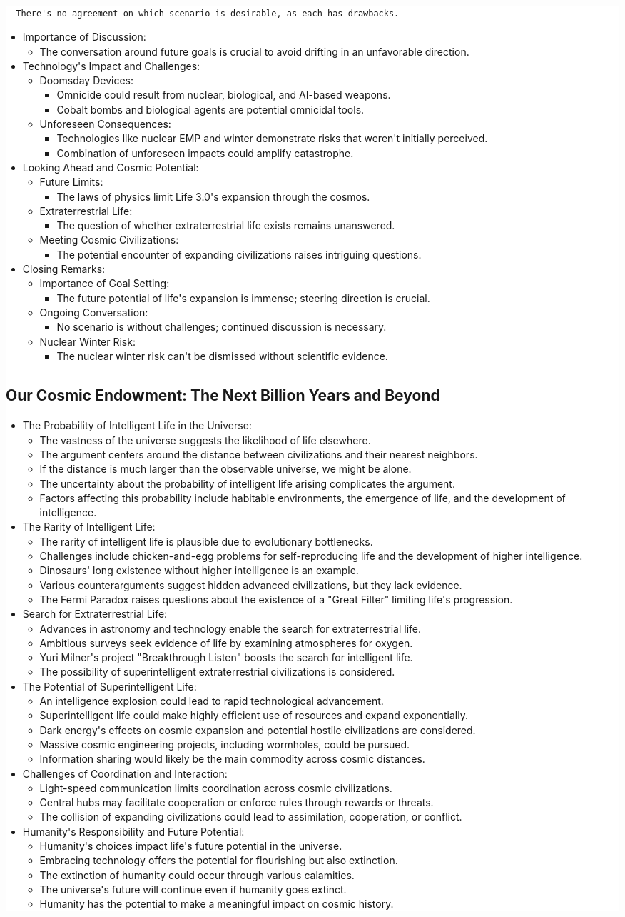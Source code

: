     - There's no agreement on which scenario is desirable, as each has drawbacks.
  - Importance of Discussion:
    - The conversation around future goals is crucial to avoid drifting in an unfavorable direction.
- Technology's Impact and Challenges:
  - Doomsday Devices:
    - Omnicide could result from nuclear, biological, and AI-based weapons.
    - Cobalt bombs and biological agents are potential omnicidal tools.
  - Unforeseen Consequences:
    - Technologies like nuclear EMP and winter demonstrate risks that weren't initially perceived.
    - Combination of unforeseen impacts could amplify catastrophe.
- Looking Ahead and Cosmic Potential:
  - Future Limits:
    - The laws of physics limit Life 3.0's expansion through the cosmos.
  - Extraterrestrial Life:
    - The question of whether extraterrestrial life exists remains unanswered.
  - Meeting Cosmic Civilizations:
    - The potential encounter of expanding civilizations raises intriguing questions.
- Closing Remarks:
  - Importance of Goal Setting:
    - The future potential of life's expansion is immense; steering direction is crucial.
  - Ongoing Conversation:
    - No scenario is without challenges; continued discussion is necessary.
  - Nuclear Winter Risk:
    - The nuclear winter risk can't be dismissed without scientific evidence.

## Our Cosmic Endowment: The Next Billion Years and Beyond
- The Probability of Intelligent Life in the Universe:
  - The vastness of the universe suggests the likelihood of life elsewhere.
  - The argument centers around the distance between civilizations and their nearest neighbors.
  - If the distance is much larger than the observable universe, we might be alone.
  - The uncertainty about the probability of intelligent life arising complicates the argument.
  - Factors affecting this probability include habitable environments, the emergence of life, and the development of intelligence.
- The Rarity of Intelligent Life:
  - The rarity of intelligent life is plausible due to evolutionary bottlenecks.
  - Challenges include chicken-and-egg problems for self-reproducing life and the development of higher intelligence.
  - Dinosaurs' long existence without higher intelligence is an example.
  - Various counterarguments suggest hidden advanced civilizations, but they lack evidence.
  - The Fermi Paradox raises questions about the existence of a "Great Filter" limiting life's progression.
- Search for Extraterrestrial Life:
  - Advances in astronomy and technology enable the search for extraterrestrial life.
  - Ambitious surveys seek evidence of life by examining atmospheres for oxygen.
  - Yuri Milner's project "Breakthrough Listen" boosts the search for intelligent life.
  - The possibility of superintelligent extraterrestrial civilizations is considered.
- The Potential of Superintelligent Life:
  - An intelligence explosion could lead to rapid technological advancement.
  - Superintelligent life could make highly efficient use of resources and expand exponentially.
  - Dark energy's effects on cosmic expansion and potential hostile civilizations are considered.
  - Massive cosmic engineering projects, including wormholes, could be pursued.
  - Information sharing would likely be the main commodity across cosmic distances.
- Challenges of Coordination and Interaction:
  - Light-speed communication limits coordination across cosmic civilizations.
  - Central hubs may facilitate cooperation or enforce rules through rewards or threats.
  - The collision of expanding civilizations could lead to assimilation, cooperation, or conflict.
- Humanity's Responsibility and Future Potential:
  - Humanity's choices impact life's future potential in the universe.
  - Embracing technology offers the potential for flourishing but also extinction.
  - The extinction of humanity could occur through various calamities.
  - The universe's future will continue even if humanity goes extinct.
  - Humanity has the potential to make a meaningful impact on cosmic history.